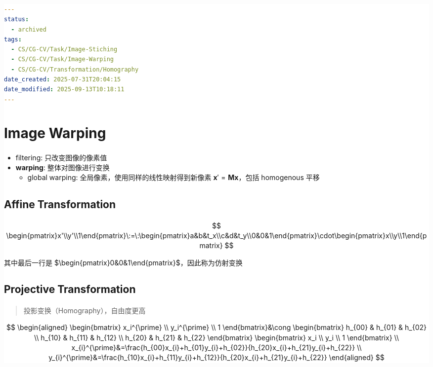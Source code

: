 ```yaml
---
status:
  - archived
tags:
  - CS/CG-CV/Task/Image-Stiching
  - CS/CG-CV/Task/Image-Warping
  - CS/CG-CV/Transformation/Homography
date_created: 2025-07-31T20:04:15
date_modified: 2025-09-13T10:18:11
---
```


# Image Warping

- filtering: 只改变图像的像素值
- **warping**: 整体对图像进行变换
	- global warping: 全局像素，使用同样的线性映射得到新像素 $\mathbf{x}'=\mathbf{Mx}$，包括 homogenous 平移

## Affine Transformation

$$
\begin{pmatrix}x'\\y'\\1\end{pmatrix}\:=\:\begin{pmatrix}a&b&t_x\\c&d&t_y\\0&0&1\end{pmatrix}\cdot\begin{pmatrix}x\\y\\1\end{pmatrix}
$$

其中最后一行是 $\begin{pmatrix}0&0&1\end{pmatrix}$，因此称为仿射变换

## Projective Transformation

> 投影变换（Homography），自由度更高

$$
\begin{aligned}
\begin{bmatrix}
x_i^{\prime} \\
y_i^{\prime} \\
1
\end{bmatrix}&\cong
\begin{bmatrix}
h_{00} & h_{01} & h_{02} \\
h_{10} & h_{11} & h_{12} \\
h_{20} & h_{21} & h_{22}
\end{bmatrix}
\begin{bmatrix}
x_i \\
y_i \\
1
\end{bmatrix} \\
 x_{i}^{\prime}&=\frac{h_{00}x_{i}+h_{01}y_{i}+h_{02}}{h_{20}x_{i}+h_{21}y_{i}+h_{22}} \\
 y_{i}^{\prime}&=\frac{h_{10}x_{i}+h_{11}y_{i}+h_{12}}{h_{20}x_{i}+h_{21}y_{i}+h_{22}}
\end{aligned}
$$
